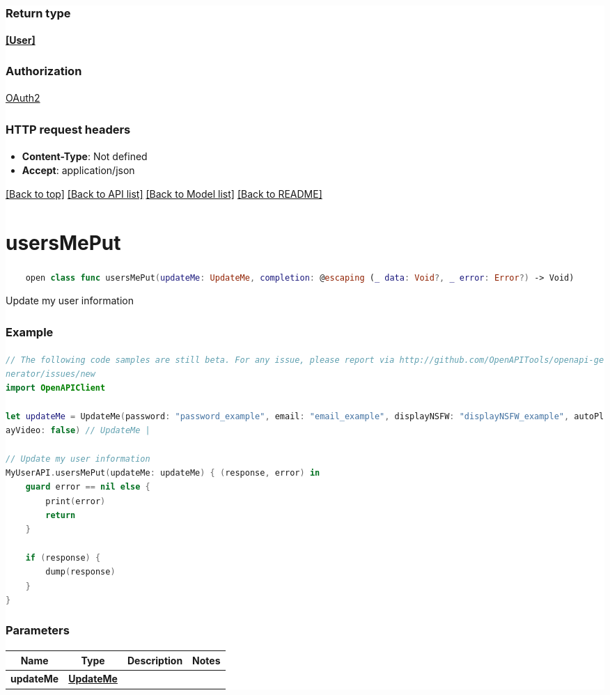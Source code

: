 ### Return type

[**[User]**](User.md)

### Authorization

[OAuth2](../README.md#OAuth2)

### HTTP request headers

 - **Content-Type**: Not defined
 - **Accept**: application/json

[[Back to top]](#) [[Back to API list]](../README.md#documentation-for-api-endpoints) [[Back to Model list]](../README.md#documentation-for-models) [[Back to README]](../README.md)

# **usersMePut**
```swift
    open class func usersMePut(updateMe: UpdateMe, completion: @escaping (_ data: Void?, _ error: Error?) -> Void)
```

Update my user information

### Example 
```swift
// The following code samples are still beta. For any issue, please report via http://github.com/OpenAPITools/openapi-generator/issues/new
import OpenAPIClient

let updateMe = UpdateMe(password: "password_example", email: "email_example", displayNSFW: "displayNSFW_example", autoPlayVideo: false) // UpdateMe | 

// Update my user information
MyUserAPI.usersMePut(updateMe: updateMe) { (response, error) in
    guard error == nil else {
        print(error)
        return
    }

    if (response) {
        dump(response)
    }
}
```

### Parameters

Name | Type | Description  | Notes
------------- | ------------- | ------------- | -------------
 **updateMe** | [**UpdateMe**](UpdateMe.md) |  | 
